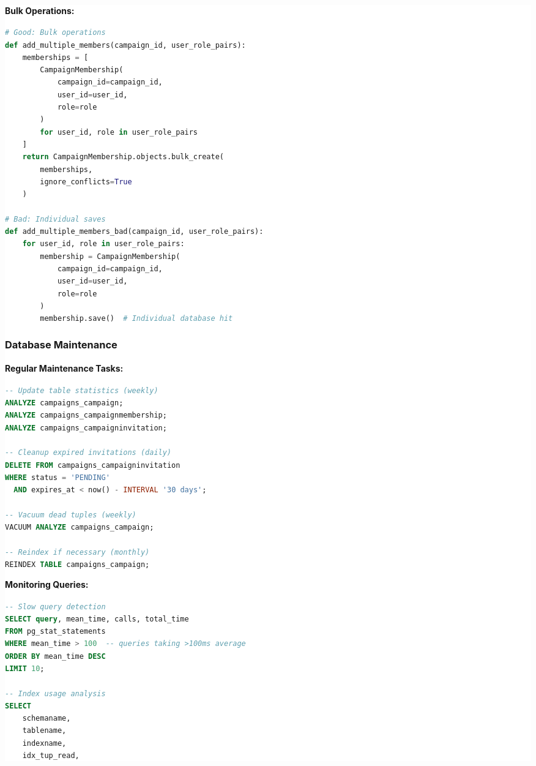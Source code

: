 **Bulk Operations:**

```python
# Good: Bulk operations
def add_multiple_members(campaign_id, user_role_pairs):
    memberships = [
        CampaignMembership(
            campaign_id=campaign_id,
            user_id=user_id,
            role=role
        )
        for user_id, role in user_role_pairs
    ]
    return CampaignMembership.objects.bulk_create(
        memberships,
        ignore_conflicts=True
    )

# Bad: Individual saves
def add_multiple_members_bad(campaign_id, user_role_pairs):
    for user_id, role in user_role_pairs:
        membership = CampaignMembership(
            campaign_id=campaign_id,
            user_id=user_id,
            role=role
        )
        membership.save()  # Individual database hit
```

### Database Maintenance

**Regular Maintenance Tasks:**

```sql
-- Update table statistics (weekly)
ANALYZE campaigns_campaign;
ANALYZE campaigns_campaignmembership;
ANALYZE campaigns_campaigninvitation;

-- Cleanup expired invitations (daily)
DELETE FROM campaigns_campaigninvitation
WHERE status = 'PENDING'
  AND expires_at < now() - INTERVAL '30 days';

-- Vacuum dead tuples (weekly)
VACUUM ANALYZE campaigns_campaign;

-- Reindex if necessary (monthly)
REINDEX TABLE campaigns_campaign;
```

**Monitoring Queries:**

```sql
-- Slow query detection
SELECT query, mean_time, calls, total_time
FROM pg_stat_statements
WHERE mean_time > 100  -- queries taking >100ms average
ORDER BY mean_time DESC
LIMIT 10;

-- Index usage analysis
SELECT
    schemaname,
    tablename,
    indexname,
    idx_tup_read,
```